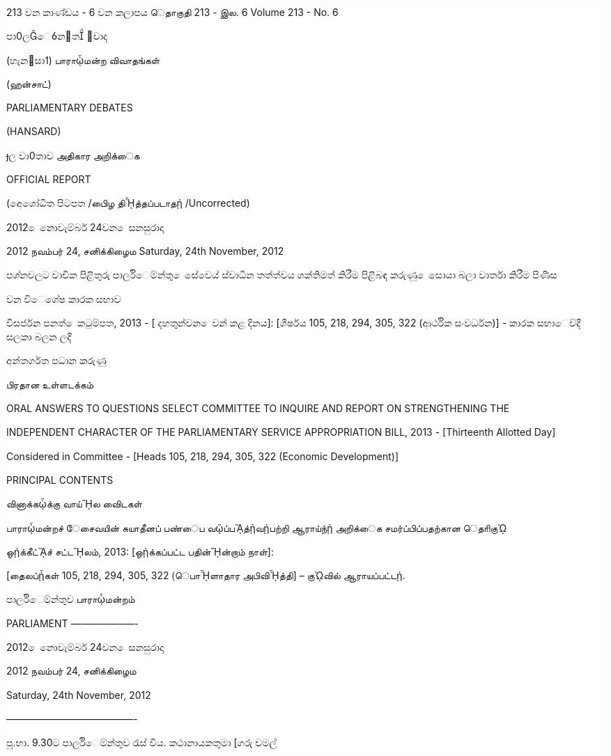 213 වන කාණ්ඩය - 6 වන කලාපය ெதாகுதி 213 - இல. 6 Volume 213 - No. 6

පාලෙනත වාද

(හැනසා) பாராᾦமன்ற விவாதங்கள்

(ஹன்சாட்)

PARLIAMENTARY DEBATES

(HANSARD)

ල වාතාව அதிகார அறிக்ைக

OFFICIAL REPORT

(අෙශෝධිත පිටපත /பிைழ திᾞத்தப்படாதᾐ /Uncorrected)

2012 ෙනොවැම්බර් 24වන ෙසනසුරාදා

2012 நவம்பர் 24, சனிக்கிழைம Saturday, 24th November, 2012

පශ්නවලට වාචික පිළිතුරු පාර්ලිෙම්න්තු ෙසේවෙය් ස්වාධීන තත්ත්වය ශක්තිමත් කිරීම පිළිබඳ කරුණු ෙසොයා බලා වාර්තා කිරීම පිණිස

වන විෙශේෂ කාරක සභාව

විසර්ජන පනත් ෙකටුම්පත, 2013 - [ දහතුන්වන ෙවන් කළ දිනය]: [ශීර්ෂය 105, 218, 294, 305, 322 (ආර්ථික සංවර්ධන)] - කාරක සභාෙව්දී සලකා බලන ලදී

අන්තර්ගත පධාන කරුණු

பிரதான உள்ளடக்கம்

ORAL ANSWERS TO QUESTIONS SELECT COMMITTEE TO INQUIRE AND REPORT ON STRENGTHENING THE

INDEPENDENT CHARACTER OF THE PARLIAMENTARY SERVICE APPROPRIATION BILL, 2013 - [Thirteenth Allotted Day]

Considered in Committee - [Heads 105, 218, 294, 305, 322 (Economic Development)]

PRINCIPAL CONTENTS

வினாக்கᾦக்கு வாய்ᾚல விைடகள்

பாராᾦமன்றச் ேசைவயின் சுயாதீனப் பண்ைப வᾤப்பᾌத்ᾐவᾐபற்றி ஆராய்ந்ᾐ அறிக்ைக சமர்ப்பிப்பதற்கான ெதாிகுᾨ

ஒᾐக்கீட்ᾌச் சட்டᾚலம், 2013: [ஒᾐக்கப்பட்ட பதின்ᾚன்றாம் நாள்]:

[தைலப்ᾗகள் 105, 218, 294, 305, 322 (ெபாᾞளாதார அபிவிᾞத்தி] – குᾨவில் ஆராயப்பட்டᾐ.

පාර්ලිෙම්න්තුව பாராᾦமன்றம்

PARLIAMENT —————–—-

2012 ෙනොවැම්බර් 24වන ෙසනසුරාදා

2012 நவம்பர் 24, சனிக்கிழைம

Saturday, 24th November, 2012

—————————————-

පූ.භා. 9.30ට පාර්ලිෙම්න්තුව රැස් විය. කථානායකතුමා [ගරු චමල්
